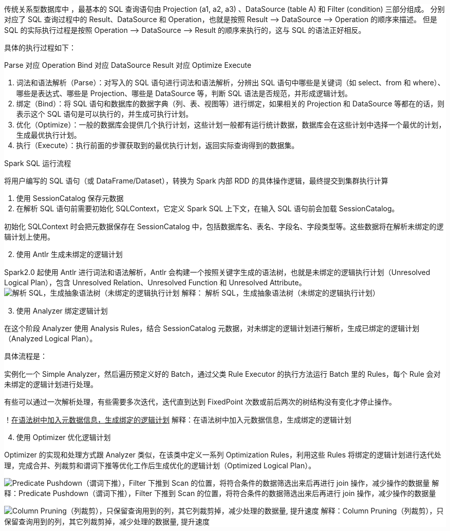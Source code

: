 传统关系型数据库中 ，最基本的 SQL 查询语句由 Projection (a1, a2, a3) 、DataSource (table A) 和 Filter (condition) 三部分组成。
分别对应了 SQL 查询过程中的 Result、DataSource 和 Operation，也就是按照 Result --> DataSource --> Operation 的顺序来描述。
但是 SQL 的实际执行过程是按照 Operation --> DataSource --> Result 的顺序来执行的，这与 SQL 的语法正好相反。

具体的执行过程如下：  

Parse 对应 Operation
Bind 对应 DataSource
Result 对应 Optimize Execute

1. 词法和语法解析（Parse）：对写入的 SQL 语句进行词法和语法解析，分辨出 SQL 语句中哪些是关键词（如 select、from 和 where）、哪些是表达式、哪些是 Projection、哪些是 DataSource 等，判断 SQL 语法是否规范，并形成逻辑计划。
2. 绑定（Bind）：将 SQL 语句和数据库的数据字典（列、表、视图等）进行绑定，如果相关的 Projection 和 DataSource 等都在的话，则表示这个 SQL 语句是可以执行的，并生成可执行计划。
3. 优化（Optimize）：一般的数据库会提供几个执行计划，这些计划一般都有运行统计数据，数据库会在这些计划中选择一个最优的计划，生成最优执行计划。
4. 执行（Execute）：执行前面的步骤获取到的最优执行计划，返回实际查询得到的数据集。

Spark SQL 运行流程

将用户编写的 SQL 语句（或 DataFrame/Dataset），转换为 Spark 内部 RDD 的具体操作逻辑，最终提交到集群执行计算

1. 使用 SessionCatalog 保存元数据
2. 在解析 SQL 语句前需要初始化 SQLContext，它定义 Spark SQL 上下文，在输入 SQL 语句前会加载 SessionCatalog。

初始化 SQLContext 时会把元数据保存在 SessionCatalog 中，包括数据库名、表名、字段名、字段类型等。这些数据将在解析未绑定的逻辑计划上使用。

2. 使用 Antlr 生成未绑定的逻辑计划

Spark2.0 起使用 Antlr 进行词法和语法解析，Antlr 会构建一个按照关键字生成的语法树，也就是未绑定的逻辑执行计划（Unresolved Logical Plan），包含 Unresolved Relation、Unresolved Function 和 Unresolved Attribute。
![解析 SQL，生成抽象语法树（未绑定的逻辑执行计划](https://ask.qcloudimg.com/http-save/yehe-9360138/2445d8a72544988cc2255c1619af33f5.png?imageView2/2/w/2560/h/7000)
解释： 解析 SQL，生成抽象语法树（未绑定的逻辑执行计划）

3. 使用 Analyzer 绑定逻辑计划

在这个阶段 Analyzer 使用 Analysis Rules，结合 SessionCatalog 元数据，对未绑定的逻辑计划进行解析，生成已绑定的逻辑计划（Analyzed Logical Plan）。

具体流程是：

实例化一个 Simple Analyzer，然后遍历预定义好的 Batch，通过父类 Rule Executor 的执行方法运行 Batch 里的 Rules，每个 Rule 会对未绑定的逻辑计划进行处理。

有些可以通过一次解析处理，有些需要多次迭代，迭代直到达到 FixedPoint 次数或前后两次的树结构没有变化才停止操作。

！[在语法树中加入元数据信息，生成绑定的逻辑计划](https://ask.qcloudimg.com/http-save/yehe-9360138/1747ae6f527476b67abd25c75526d7df.png?imageView2/2/w/2560/h/7000)
解释：在语法树中加入元数据信息，生成绑定的逻辑计划

4. 使用 Optimizer 优化逻辑计划

Optimizer 的实现和处理方式跟 Analyzer 类似，在该类中定义一系列 Optimization Rules，利用这些 Rules 将绑定的逻辑计划进行迭代处理，完成合并、列裁剪和谓词下推等优化工作后生成优化的逻辑计划（Optimized Logical Plan）。

![Predicate Pushdown（谓词下推），Filter 下推到 Scan 的位置，将符合条件的数据筛选出来后再进行 join 操作，减少操作的数据量](https://ask.qcloudimg.com/http-save/yehe-9360138/27bccd60902bedbd2e554e92a45dae68.png?imageView2/2/w/2560/h/7000)
解释：Predicate Pushdown（谓词下推），Filter 下推到 Scan 的位置，将符合条件的数据筛选出来后再进行 join 操作，减少操作的数据量

![Column Pruning（列裁剪），只保留查询用到的列，其它列裁剪掉，减少处理的数据量, 提升速度](https://ask.qcloudimg.com/http-save/yehe-9360138/9bde28ca2909039222a2b37551b7444b.png?imageView2/2/w/2560/h/7000)
解释：Column Pruning（列裁剪），只保留查询用到的列，其它列裁剪掉，减少处理的数据量, 提升速度
